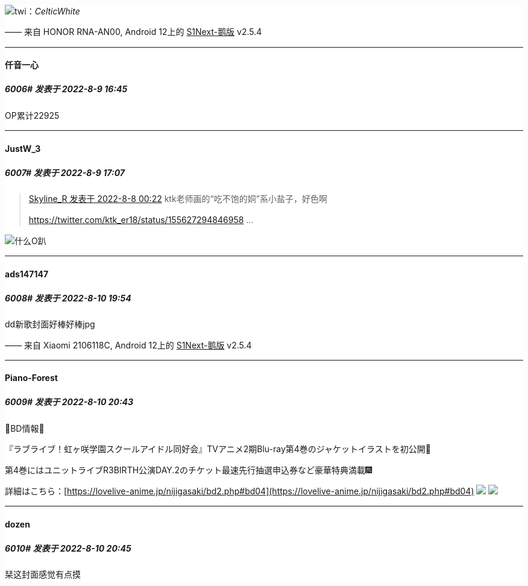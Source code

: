 <img src="https://p.sda1.dev/6/f3e1a9d8668a443c855aeb972bd5416a/CMP_20220808223150723.jpg" referrerpolicy="no-referrer">twi：_CelticWhite_ ​​​

—— 来自 HONOR RNA-AN00, Android 12上的 [S1Next-鹅版](https://github.com/ykrank/S1-Next/releases) v2.5.4

*****

####  仟音一心  
##### 6006#       发表于 2022-8-9 16:45

OP累计22925

*****

####  JustW_3  
##### 6007#       发表于 2022-8-9 17:07

<blockquote><a href="httphttps://bbs.saraba1st.com/2b/forum.php?mod=redirect&amp;goto=findpost&amp;pid=56970639&amp;ptid=1959558" target="_blank">Skyline_R 发表于 2022-8-8 00:22</a>
ktk老师画的“吃不饱的姛”系小盐子，好色啊

https://twitter.com/ktk_er18/status/155627294846958 ...</blockquote>
<img src="https://static.saraba1st.com/image/smiley/face2017/109.png" referrerpolicy="no-referrer">什么O趴

*****

####  ads147147  
##### 6008#       发表于 2022-8-10 19:54

dd新歌封面好棒好棒jpg

—— 来自 Xiaomi 2106118C, Android 12上的 [S1Next-鹅版](https://github.com/ykrank/S1-Next/releases) v2.5.4

*****

####  Piano-Forest  
##### 6009#       发表于 2022-8-10 20:43

🌈BD情報🌈

『ラブライブ！虹ヶ咲学園スクールアイドル同好会』TVアニメ2期Blu-ray第4巻のジャケットイラストを初公開🎉

第4巻にはユニットライブR3BIRTH公演DAY.2のチケット最速先行抽選申込券など豪華特典満載🎆

詳細はこちら：[https://lovelive-anime.jp/nijigasaki/bd2.php#bd04](https://lovelive-anime.jp/nijigasaki/bd2.php#bd04)
<img src="https://p.sda1.dev/6/b345fa1f1ea16d10103b68adeacdf1cd/20220810_203933.jpg" referrerpolicy="no-referrer">
<img src="https://p.sda1.dev/6/ed1f8125906c7d19a05b940ee1d8b0f1/20220810_203935.jpg" referrerpolicy="no-referrer">

*****

####  dozen  
##### 6010#       发表于 2022-8-10 20:45

栞这封面感觉有点摸

